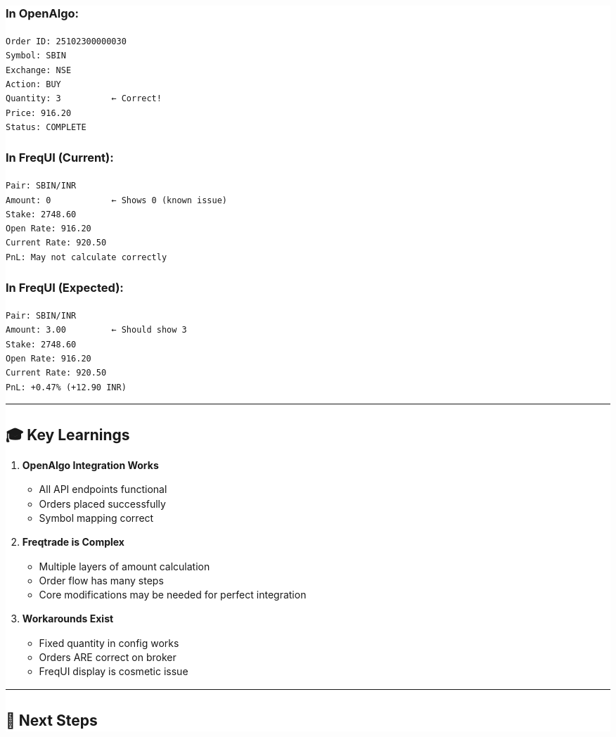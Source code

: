 ### In OpenAlgo:
```
Order ID: 25102300000030
Symbol: SBIN
Exchange: NSE
Action: BUY
Quantity: 3          ← Correct!
Price: 916.20
Status: COMPLETE
```

### In FreqUI (Current):
```
Pair: SBIN/INR
Amount: 0            ← Shows 0 (known issue)
Stake: 2748.60
Open Rate: 916.20
Current Rate: 920.50
PnL: May not calculate correctly
```

### In FreqUI (Expected):
```
Pair: SBIN/INR
Amount: 3.00         ← Should show 3
Stake: 2748.60
Open Rate: 916.20
Current Rate: 920.50
PnL: +0.47% (+12.90 INR)
```

---

## 🎓 Key Learnings

1. **OpenAlgo Integration Works**
   - All API endpoints functional
   - Orders placed successfully
   - Symbol mapping correct

2. **Freqtrade is Complex**
   - Multiple layers of amount calculation
   - Order flow has many steps
   - Core modifications may be needed for perfect integration

3. **Workarounds Exist**
   - Fixed quantity in config works
   - Orders ARE correct on broker
   - FreqUI display is cosmetic issue

---

## 🚦 Next Steps
